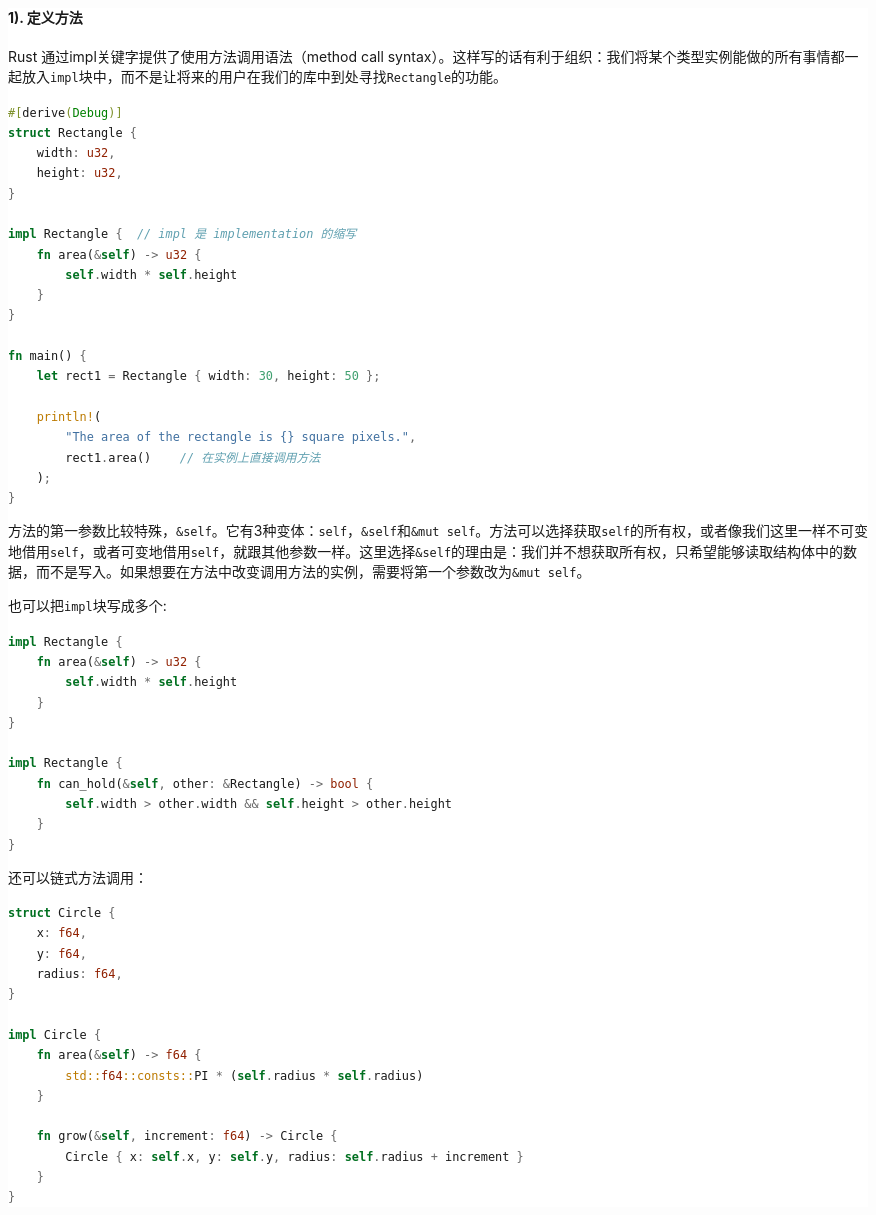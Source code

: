 #### 1\). 定义方法

Rust 通过impl关键字提供了使用方法调用语法（method call syntax）。这样写的话有利于组织：我们将某个类型实例能做的所有事情都一起放入`impl`块中，而不是让将来的用户在我们的库中到处寻找`Rectangle`的功能。

```rust
#[derive(Debug)]
struct Rectangle {
    width: u32,
    height: u32,
}

impl Rectangle {  // impl 是 implementation 的缩写
    fn area(&self) -> u32 {
        self.width * self.height
    }
}

fn main() {
    let rect1 = Rectangle { width: 30, height: 50 };

    println!(
        "The area of the rectangle is {} square pixels.",
        rect1.area()    // 在实例上直接调用方法
    );
}
```

方法的第一参数比较特殊，`&self`。它有3种变体：`self`，`&self`和`&mut self`。方法可以选择获取`self`的所有权，或者像我们这里一样不可变地借用`self`，或者可变地借用`self`，就跟其他参数一样。这里选择`&self`的理由是：我们并不想获取所有权，只希望能够读取结构体中的数据，而不是写入。如果想要在方法中改变调用方法的实例，需要将第一个参数改为`&mut self`。

也可以把`impl`块写成多个:

```rust
impl Rectangle {
    fn area(&self) -> u32 {
        self.width * self.height
    }
}

impl Rectangle {
    fn can_hold(&self, other: &Rectangle) -> bool {
        self.width > other.width && self.height > other.height
    }
}
```

还可以链式方法调用：

```rust
struct Circle {
    x: f64,
    y: f64,
    radius: f64,
}

impl Circle {
    fn area(&self) -> f64 {
        std::f64::consts::PI * (self.radius * self.radius)
    }

    fn grow(&self, increment: f64) -> Circle {
        Circle { x: self.x, y: self.y, radius: self.radius + increment }
    }
}

```